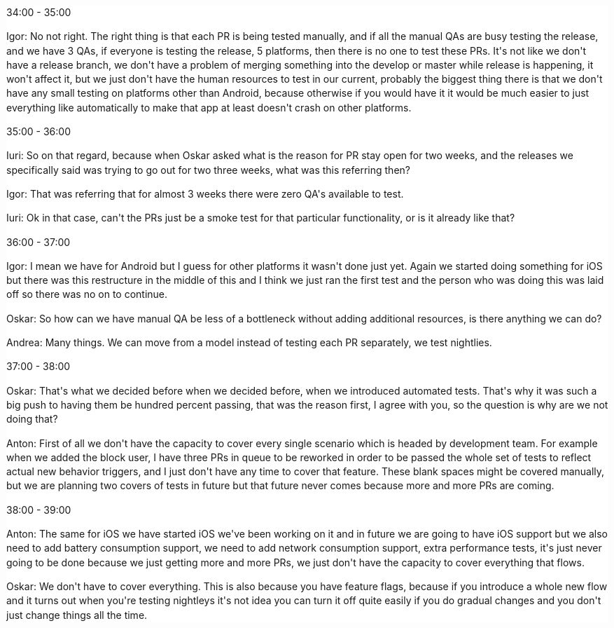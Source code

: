 34:00 - 35:00

Igor: No not right. The right thing is that each PR is being tested manually, and if all the manual QAs are busy testing the release, and we have 3 QAs, if everyone is testing the release, 5 platforms, then there is no one to test these PRs. It's not like we don't have a release branch, we don't have a problem of merging something into the develop or master while release is happening, it won't affect it, but we just don't have the human resources to test in our current, probably the biggest thing there is that we don't have any small testing on platforms other than Android, because otherwise if you would have it it would be much easier to just everything like automatically to make that app at least doesn't crash on other platforms.

35:00 - 36:00

Iuri: So on that regard, because when Oskar asked what is the reason for PR stay open for two weeks, and the releases we specifically said was trying to go out for two three weeks, what was this referring then?

Igor: That was referring that for almost 3 weeks there were zero QA's available to test.

Iuri: Ok in that case, can't the PRs just be a smoke test for that particular functionality, or is it already like that?

36:00 - 37:00

Igor: I mean we have for Android but I guess for other platforms it wasn't done just yet. Again we started doing something for iOS but there was this restructure in the middle of this and I think we just ran the first test and the person who was doing this was laid off so there was no on to continue.

Oskar: So how can we have manual QA be less of a bottleneck without adding additional resources, is there anything we can do?

Andrea: Many things. We can move from a model instead of testing each PR separately, we test nightlies.

37:00 - 38:00

Oskar: That's what we decided before when we decided before, when we introduced automated tests. That's why it was such a big push to having them be hundred percent passing, that was the reason first, I agree with you, so the question is why are we not doing that?

Anton: First of all we don't have the capacity to cover every single scenario which is headed by development team. For example when we added the block user, I have three PRs in queue to be reworked in order to be passed the whole set of tests to reflect actual new behavior triggers, and I just don't have any time to cover that feature. These blank spaces might be covered manually, but we are planning two covers of tests in future but that future never comes because more and more PRs are coming.

38:00 - 39:00

Anton: The same for iOS we have started iOS we've been working on it and in future we are going to have iOS support but we also need to add battery consumption support, we need to add network consumption support, extra performance tests, it's just never going to be done because we just getting more and more PRs, we just don't have the capacity to cover everything that flows.

Oskar: We don't have to cover everything. This is also because you have feature flags, because if you introduce a whole new flow and it turns out when you're testing nightleys it's not idea you can turn it off quite easily if you do gradual changes and you don't just change things all the time.
